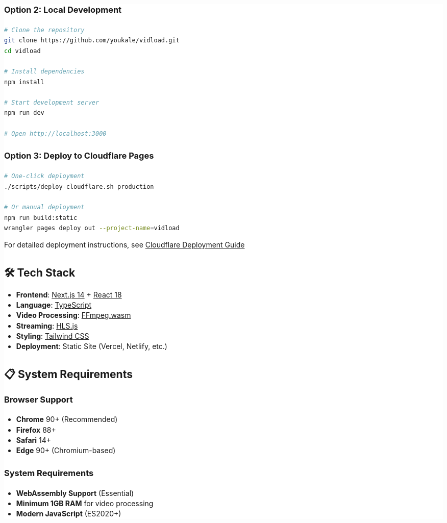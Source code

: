 ### Option 2: Local Development

```bash
# Clone the repository
git clone https://github.com/youkale/vidload.git
cd vidload

# Install dependencies
npm install

# Start development server
npm run dev

# Open http://localhost:3000
```

### Option 3: Deploy to Cloudflare Pages

```bash
# One-click deployment
./scripts/deploy-cloudflare.sh production

# Or manual deployment
npm run build:static
wrangler pages deploy out --project-name=vidload
```

For detailed deployment instructions, see [Cloudflare Deployment Guide](CLOUDFLARE_DEPLOYMENT_EN.md)

## 🛠️ Tech Stack

- **Frontend**: [Next.js 14](https://nextjs.org/) + [React 18](https://reactjs.org/)
- **Language**: [TypeScript](https://www.typescriptlang.org/)
- **Video Processing**: [FFmpeg.wasm](https://ffmpegwasm.netlify.app/)
- **Streaming**: [HLS.js](https://github.com/video-dev/hls.js/)
- **Styling**: [Tailwind CSS](https://tailwindcss.com/)
- **Deployment**: Static Site (Vercel, Netlify, etc.)

## 📋 System Requirements

### Browser Support
- **Chrome** 90+ (Recommended)
- **Firefox** 88+
- **Safari** 14+
- **Edge** 90+ (Chromium-based)

### System Requirements
- **WebAssembly Support** (Essential)
- **Minimum 1GB RAM** for video processing
- **Modern JavaScript** (ES2020+)

